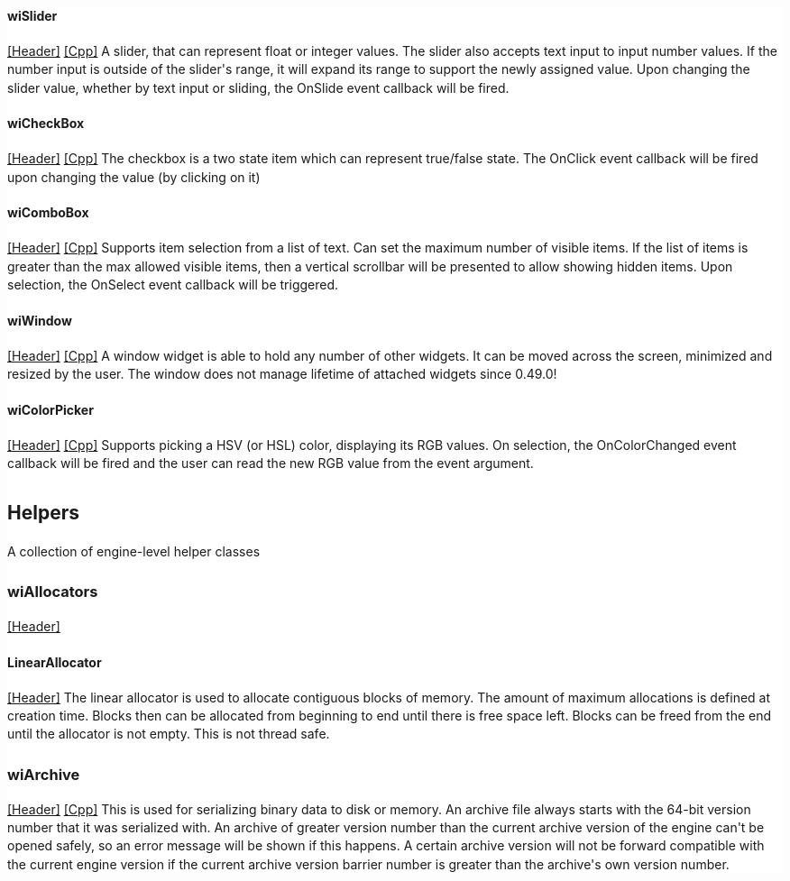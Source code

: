 #### wiSlider
[[Header]](../../WickedEngine/wiWidget.h) [[Cpp]](../../WickedEngine/wiWidget.cpp)
A slider, that can represent float or integer values. The slider also accepts text input to input number values. If the number input is outside of the slider's range, it will expand its range to support the newly assigned value. Upon changing the slider value, whether by text input or sliding, the OnSlide event callback will be fired.

#### wiCheckBox
[[Header]](../../WickedEngine/wiWidget.h) [[Cpp]](../../WickedEngine/wiWidget.cpp)
The checkbox is a two state item which can represent true/false state. The OnClick event callback will be fired upon changing the value (by clicking on it)

#### wiComboBox
[[Header]](../../WickedEngine/wiWidget.h) [[Cpp]](../../WickedEngine/wiWidget.cpp)
Supports item selection from a list of text. Can set the maximum number of visible items. If the list of items is greater than the max allowed visible items, then a vertical scrollbar will be presented to allow showing hidden items. Upon selection, the OnSelect event callback will be triggered.

#### wiWindow
[[Header]](../../WickedEngine/wiWidget.h) [[Cpp]](../../WickedEngine/wiWidget.cpp)
A window widget is able to hold any number of other widgets. It can be moved across the screen, minimized and resized by the user. The window does not manage lifetime of attached widgets since 0.49.0!

#### wiColorPicker
[[Header]](../../WickedEngine/wiWidget.h) [[Cpp]](../../WickedEngine/wiWidget.cpp)
Supports picking a HSV (or HSL) color, displaying its RGB values. On selection, the OnColorChanged event callback will be fired and the user can read the new RGB value from the event argument.


## Helpers
A collection of engine-level helper classes

### wiAllocators
[[Header]](../../WickedEngine/wiAllocators.h)

#### LinearAllocator
[[Header]](../../WickedEngine/wiAllocators.h)
The linear allocator is used to allocate contiguous blocks of memory. The amount of maximum allocations is defined at creation time. Blocks then can be allocated from beginning to end until there is free space left. Blocks can be freed from the end until the allocator is not empty. This is not thread safe.

### wiArchive
[[Header]](../../WickedEngine/wiArchive.h) [[Cpp]](../../WickedEngine/wiArchive.cpp)
This is used for serializing binary data to disk or memory. An archive file always starts with the 64-bit version number that it was serialized with. An archive of greater version number than the current archive version of the engine can't be opened safely, so an error message will be shown if this happens. A certain archive version will not be forward compatible with the current engine version if the current archive version barrier number is greater than the archive's own version number.
